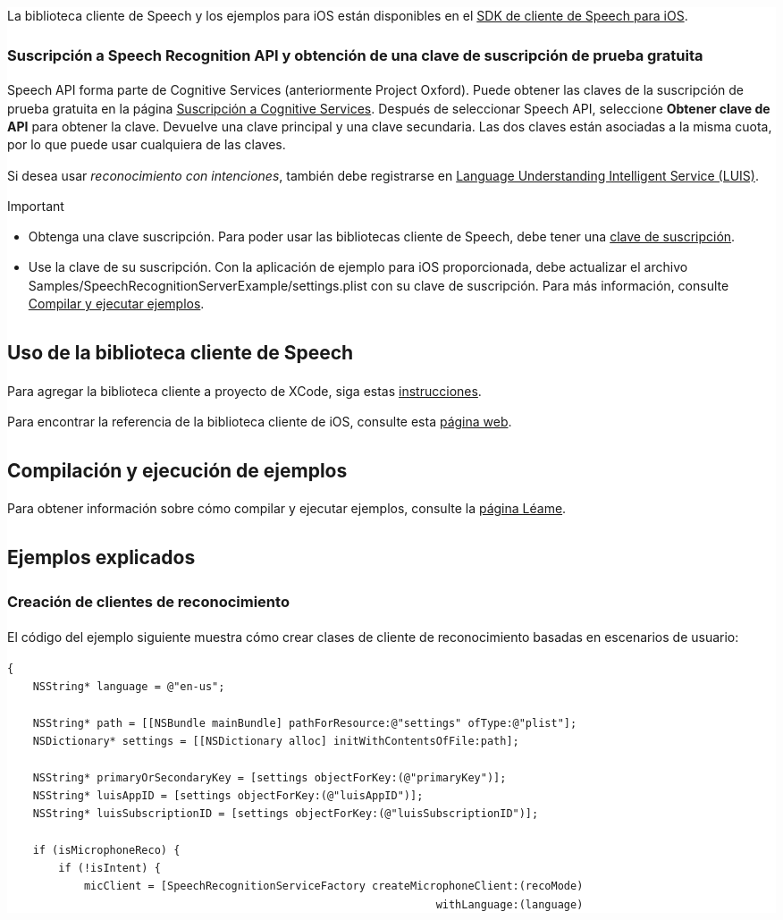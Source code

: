 La biblioteca cliente de Speech y los ejemplos para iOS están disponibles en el [SDK de cliente de Speech para iOS](https://github.com/microsoft/cognitive-speech-stt-ios).

### <a name="subscribe-to-the-speech-recognition-api-and-get-a-free-trial-subscription-key"></a>Suscripción a Speech Recognition API y obtención de una clave de suscripción de prueba gratuita

Speech API forma parte de Cognitive Services (anteriormente Project Oxford). Puede obtener las claves de la suscripción de prueba gratuita en la página [Suscripción a Cognitive Services](https://azure.microsoft.com/try/cognitive-services/). Después de seleccionar Speech API, seleccione **Obtener clave de API** para obtener la clave. Devuelve una clave principal y una clave secundaria. Las dos claves están asociadas a la misma cuota, por lo que puede usar cualquiera de las claves.

Si desea usar *reconocimiento con intenciones*, también debe registrarse en [Language Understanding Intelligent Service (LUIS)](https://azure.microsoft.com/services/cognitive-services/language-understanding-intelligent-service/).

> [!IMPORTANT]
> * Obtenga una clave suscripción. Para poder usar las bibliotecas cliente de Speech, debe tener una [clave de suscripción](https://azure.microsoft.com/try/cognitive-services/).
>
> * Use la clave de su suscripción. Con la aplicación de ejemplo para iOS proporcionada, debe actualizar el archivo Samples/SpeechRecognitionServerExample/settings.plist con su clave de suscripción. Para más información, consulte [Compilar y ejecutar ejemplos](#build-and-run-samples).

## <a name="use-the-speech-client-library"></a>Uso de la biblioteca cliente de Speech

Para agregar la biblioteca cliente a proyecto de XCode, siga estas [instrucciones](https://github.com/Azure-Samples/Cognitive-Speech-STT-iOS#the-client-library).

Para encontrar la referencia de la biblioteca cliente de iOS, consulte esta [página web](https://cdn.rawgit.com/Microsoft/Cognitive-Speech-STT-iOS/master/com.Microsoft.SpeechSDK-1_0-for-iOS.docset/Contents/Resources/Documents/index.html).

## <a name="build-and-run-samples"></a>Compilación y ejecución de ejemplos

Para obtener información sobre cómo compilar y ejecutar ejemplos, consulte la [página Léame](https://github.com/Azure-Samples/Cognitive-Speech-STT-iOS#the-sample).

## <a name="samples-explained"></a>Ejemplos explicados

### <a name="create-recognition-clients"></a>Creación de clientes de reconocimiento

El código del ejemplo siguiente muestra cómo crear clases de cliente de reconocimiento basadas en escenarios de usuario:

```
{
    NSString* language = @"en-us";

    NSString* path = [[NSBundle mainBundle] pathForResource:@"settings" ofType:@"plist"];
    NSDictionary* settings = [[NSDictionary alloc] initWithContentsOfFile:path];

    NSString* primaryOrSecondaryKey = [settings objectForKey:(@"primaryKey")];
    NSString* luisAppID = [settings objectForKey:(@"luisAppID")];
    NSString* luisSubscriptionID = [settings objectForKey:(@"luisSubscriptionID")];

    if (isMicrophoneReco) {
        if (!isIntent) {
            micClient = [SpeechRecognitionServiceFactory createMicrophoneClient:(recoMode)
                                                                   withLanguage:(language)
```